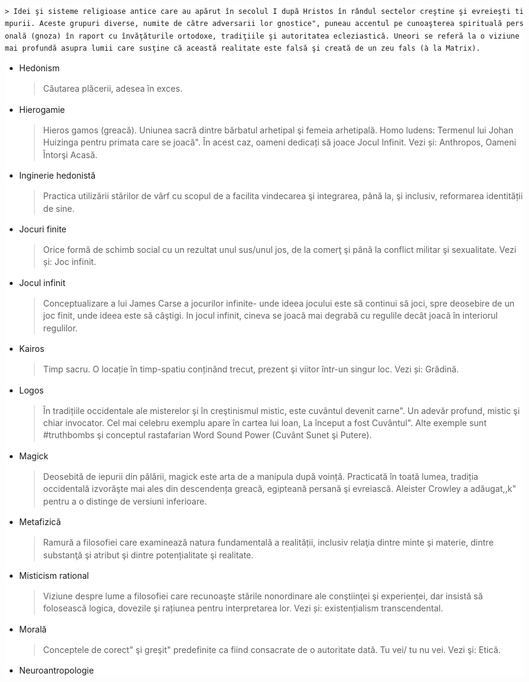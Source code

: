     > Idei şi sisteme religioase antice care au apărut în secolul I după Hristos în rândul sectelor creştine şi evreieşti timpurii. Aceste grupuri diverse, numite de către adversarii lor gnostice", puneau accentul pe cunoaşterea spirituală personală (gnoza) în raport cu învăţăturile ortodoxe, tradiţiile şi autoritatea ecleziastică. Uneori se referă la o viziune mai profundă asupra lumii care susţine că această realitate este falsă şi creată de un zeu fals (à la Matrix).
-   Hedonism

    > Căutarea plăcerii, adesea în exces.
-   Hierogamie

    > Hieros gamos (greacă). Uniunea sacră dintre bărbatul arhetipal şi femeia arhetipală. Homo ludens: Termenul lui Johan Huizinga pentru primata care se joacă". În acest caz, oameni dedicați să joace Jocul Infinit. Vezi și: Anthropos, Oameni Întorşi Acasă.
-   Inginerie hedonistă

    > Practica utilizării stărilor de vârf cu scopul de a facilita vindecarea şi integrarea, până la, şi inclusiv, reformarea identității de sine.
-   Jocuri finite

    > Orice formă de schimb social cu un rezultat unul sus/unul jos, de la comerţ şi până la conflict militar şi sexualitate. Vezi și: Joc infinit.
-   Jocul infinit

    > Conceptualizare a lui James Carse a jocurilor infinite- unde ideea jocului este să continui să joci, spre deosebire de un joc finit, unde ideea este să câştigi. In jocul infinit, cineva se joacă mai degrabă cu regulile decât joacă în interiorul regulilor.
-   Kairos

    > Timp sacru. O locație în timp-spatiu conținând trecut, prezent şi viitor într-un singur loc. Vezi și: Grădină.
-   Logos

    > În tradițiile occidentale ale misterelor şi în creştinismul mistic, este
    > cuvântul devenit carne". Un adevăr profund, mistic şi chiar invocator. Cel
    > mai celebru exemplu apare în cartea lui loan, La început a fost Cuvântul".
    > Alte exemple sunt #truthbombs şi conceptul rastafarian Word Sound Power
    > (Cuvânt Sunet şi Putere).
-   Magick

    > Deosebită de iepurii din pălării, magick este arta de a manipula după voință. Practicată în toată lumea, tradiția occidentală izvorăşte mai ales din descendența greacă, egipteană persană şi evreiască. Aleister Crowley a adăugat,,k" pentru a o distinge de versiuni inferioare.
-   Metafizică

    > Ramură a filosofiei care examinează natura fundamentală a realității, inclusiv relaţia dintre minte şi materie, dintre substanţă şi atribut şi dintre potențialitate şi realitate.
-   Misticism rational

    > Viziune despre lume a filosofiei care recunoaşte stările nonordinare ale conştiinţei şi experienței, dar insistă să folosească logica, dovezile şi rațiunea pentru interpretarea lor. Vezi și: existențialism transcendental.
-   Morală

    > Conceptele de corect" şi greşit" predefinite ca fiind consacrate de o
    > autoritate dată. Tu vei/ tu nu vei. Vezi şi: Etică.
-   Neuroantropologie
